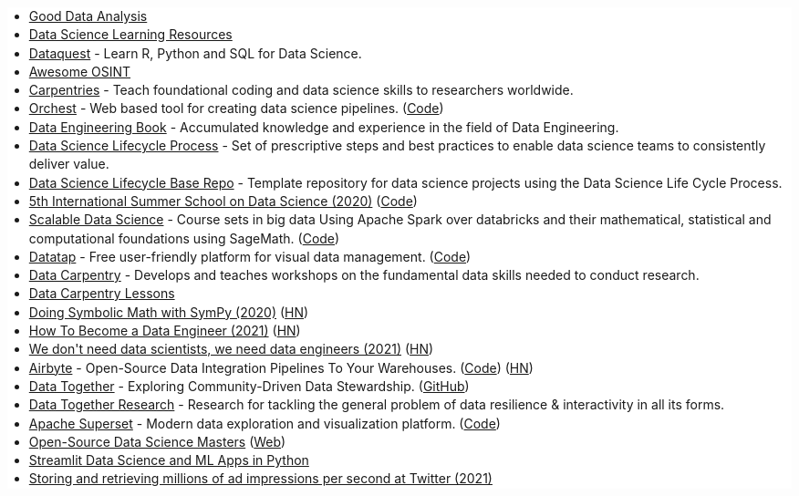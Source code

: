 * [Good Data Analysis](https://developers.google.com/machine-learning/guides/good-data-analysis)
* [Data Science Learning Resources](https://github.com/bradleyboehmke/data-science-learning-resources)
* [Dataquest](https://www.dataquest.io) - Learn R, Python and SQL for Data Science.
* [Awesome OSINT](https://github.com/jivoi/awesome-osint)
* [Carpentries](https://carpentries.org) - Teach foundational coding and data science skills to researchers worldwide.
* [Orchest](https://www.orchest.io) - Web based tool for creating data science pipelines. ([Code](https://github.com/orchest/orchest))
* [Data Engineering Book](https://github.com/oleg-agapov/data-engineering-book) - Accumulated knowledge and experience in the field of Data Engineering.
* [Data Science Lifecycle Process](https://github.com/dslp/dslp) - Set of prescriptive steps and best practices to enable data science teams to consistently deliver value.
* [Data Science Lifecycle Base Repo](https://github.com/dslp/dslp-repo-template) - Template repository for data science projects using the Data Science Life Cycle Process.
* [5th International Summer School on Data Science (2020)](https://sites.google.com/view/ssdatascience2020) ([Code](https://github.com/SSDS-Croatia/SSDS-2020))
* [Scalable Data Science](https://lamastex.github.io/scalable-data-science/) - Course sets in big data Using Apache Spark over databricks and their mathematical, statistical and computational foundations using SageMath. ([Code](https://github.com/lamastex/scalable-data-science))
* [Datatap](https://datatap.dev) - Free user-friendly platform for visual data management. ([Code](https://github.com/zensors/datatap-python))
* [Data Carpentry](https://datacarpentry.org) - Develops and teaches workshops on the fundamental data skills needed to conduct research.
* [Data Carpentry Lessons](https://datacarpentry.org/lessons/)
* [Doing Symbolic Math with SymPy (2020)](https://lwn.net/Articles/840986/) ([HN](https://news.ycombinator.com/item?id=25683420))
* [How To Become a Data Engineer (2021)](https://khashtamov.com/en/how-to-become-a-data-engineer/) ([HN](https://news.ycombinator.com/item?id=25728198))
* [We don't need data scientists, we need data engineers (2021)](https://www.mihaileric.com/posts/we-need-data-engineers-not-data-scientists/) ([HN](https://news.ycombinator.com/item?id=25775872))
* [Airbyte](https://airbyte.io) - Open-Source Data Integration Pipelines To Your Warehouses. ([Code](https://github.com/airbytehq/airbyte)) ([HN](https://news.ycombinator.com/item?id=25800766))
* [Data Together](https://datatogether.org) - Exploring Community-Driven Data Stewardship. ([GitHub](https://github.com/datatogether))
* [Data Together Research](https://github.com/datatogether/research) - Research for tackling the general problem of data resilience & interactivity in all its forms.
* [Apache Superset](https://superset.apache.org) - Modern data exploration and visualization platform. ([Code](https://github.com/apache/superset))
* [Open-Source Data Science Masters](https://github.com/datasciencemasters/go) ([Web](http://datasciencemasters.org))
* [Streamlit Data Science and ML Apps in Python](https://github.com/Jcharis/Streamlit_DataScience_Apps)
* [Storing and retrieving millions of ad impressions per second at Twitter (2021)](https://blog.twitter.com/engineering/en_us/topics/infrastructure/2021/storing-and-retrieving-millions-of-ad-impressions-per-second.html)
